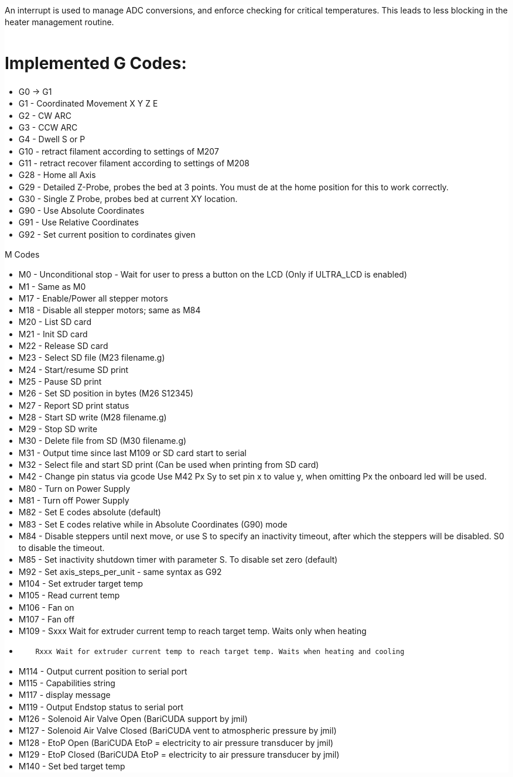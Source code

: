 An interrupt is used to manage ADC conversions, and enforce checking for critical temperatures.
This leads to less blocking in the heater management routine.

Implemented G Codes:
====================

*  G0  -> G1
*  G1  - Coordinated Movement X Y Z E
*  G2  - CW ARC
*  G3  - CCW ARC
*  G4  - Dwell S<seconds> or P<milliseconds>
*  G10 - retract filament according to settings of M207
*  G11 - retract recover filament according to settings of M208
*  G28 - Home all Axis
*  G29 - Detailed Z-Probe, probes the bed at 3 points.  You must de at the home position for this to work correctly.
*  G30 - Single Z Probe, probes bed at current XY location.
*  G90 - Use Absolute Coordinates
*  G91 - Use Relative Coordinates
*  G92 - Set current position to cordinates given

M Codes
*  M0   - Unconditional stop - Wait for user to press a button on the LCD (Only if ULTRA_LCD is enabled)
*  M1   - Same as M0
*  M17  - Enable/Power all stepper motors
*  M18  - Disable all stepper motors; same as M84
*  M20  - List SD card
*  M21  - Init SD card
*  M22  - Release SD card
*  M23  - Select SD file (M23 filename.g)
*  M24  - Start/resume SD print
*  M25  - Pause SD print
*  M26  - Set SD position in bytes (M26 S12345)
*  M27  - Report SD print status
*  M28  - Start SD write (M28 filename.g)
*  M29  - Stop SD write
*  M30  - Delete file from SD (M30 filename.g)
*  M31  - Output time since last M109 or SD card start to serial
*  M32  - Select file and start SD print (Can be used when printing from SD card)
*  M42  - Change pin status via gcode Use M42 Px Sy to set pin x to value y, when omitting Px the onboard led will be used.
*  M80  - Turn on Power Supply
*  M81  - Turn off Power Supply
*  M82  - Set E codes absolute (default)
*  M83  - Set E codes relative while in Absolute Coordinates (G90) mode
*  M84  - Disable steppers until next move, or use S<seconds> to specify an inactivity timeout, after which the steppers will be disabled.  S0 to disable the timeout.
*  M85  - Set inactivity shutdown timer with parameter S<seconds>. To disable set zero (default)
*  M92  - Set axis_steps_per_unit - same syntax as G92
*  M104 - Set extruder target temp
*  M105 - Read current temp
*  M106 - Fan on
*  M107 - Fan off
*  M109 - Sxxx Wait for extruder current temp to reach target temp. Waits only when heating
*         Rxxx Wait for extruder current temp to reach target temp. Waits when heating and cooling
*  M114 - Output current position to serial port
*  M115 - Capabilities string
*  M117 - display message
*  M119 - Output Endstop status to serial port
*  M126 - Solenoid Air Valve Open (BariCUDA support by jmil)
*  M127 - Solenoid Air Valve Closed (BariCUDA vent to atmospheric pressure by jmil)
*  M128 - EtoP Open (BariCUDA EtoP = electricity to air pressure transducer by jmil)
*  M129 - EtoP Closed (BariCUDA EtoP = electricity to air pressure transducer by jmil)
*  M140 - Set bed target temp